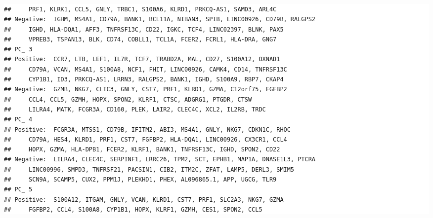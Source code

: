     ##     PRF1, KLRK1, CCL5, GNLY, TRBC1, S100A6, KLRD1, PRKCQ-AS1, SAMD3, ARL4C 
    ## Negative:  IGHM, MS4A1, CD79A, BANK1, BCL11A, NIBAN3, SPIB, LINC00926, CD79B, RALGPS2 
    ##     IGHD, HLA-DQA1, AFF3, TNFRSF13C, CD22, IGKC, TCF4, LINC02397, BLNK, PAX5 
    ##     VPREB3, TSPAN13, BLK, CD74, COBLL1, TCL1A, FCER2, FCRL1, HLA-DRA, GNG7 
    ## PC_ 3 
    ## Positive:  CCR7, LTB, LEF1, IL7R, TCF7, TRABD2A, MAL, CD27, S100A12, OXNAD1 
    ##     CD79A, VCAN, MS4A1, S100A8, NCF1, FHIT, LINC00926, CAMK4, CD14, TNFRSF13C 
    ##     CYP1B1, ID3, PRKCQ-AS1, LRRN3, RALGPS2, BANK1, IGHD, S100A9, RBP7, CKAP4 
    ## Negative:  GZMB, NKG7, CLIC3, GNLY, CST7, PRF1, KLRD1, GZMA, C12orf75, FGFBP2 
    ##     CCL4, CCL5, GZMH, HOPX, SPON2, KLRF1, CTSC, ADGRG1, PTGDR, CTSW 
    ##     LILRA4, MATK, FCGR3A, CD160, PLEK, LAIR2, CLEC4C, XCL2, IL2RB, TRDC 
    ## PC_ 4 
    ## Positive:  FCGR3A, MTSS1, CD79B, IFITM2, ABI3, MS4A1, GNLY, NKG7, CDKN1C, RHOC 
    ##     CD79A, HES4, KLRD1, PRF1, CST7, FGFBP2, HLA-DQA1, LINC00926, CX3CR1, CCL4 
    ##     HOPX, GZMA, HLA-DPB1, FCER2, KLRF1, BANK1, TNFRSF13C, IGHD, SPON2, CD22 
    ## Negative:  LILRA4, CLEC4C, SERPINF1, LRRC26, TPM2, SCT, EPHB1, MAP1A, DNASE1L3, PTCRA 
    ##     LINC00996, SMPD3, TNFRSF21, PACSIN1, CIB2, ITM2C, ZFAT, LAMP5, DERL3, SMIM5 
    ##     SCN9A, SCAMP5, CUX2, PPM1J, PLEKHD1, PHEX, AL096865.1, APP, UGCG, TLR9 
    ## PC_ 5 
    ## Positive:  S100A12, ITGAM, GNLY, VCAN, KLRD1, CST7, PRF1, SLC2A3, NKG7, GZMA 
    ##     FGFBP2, CCL4, S100A8, CYP1B1, HOPX, KLRF1, GZMH, CES1, SPON2, CCL5 
